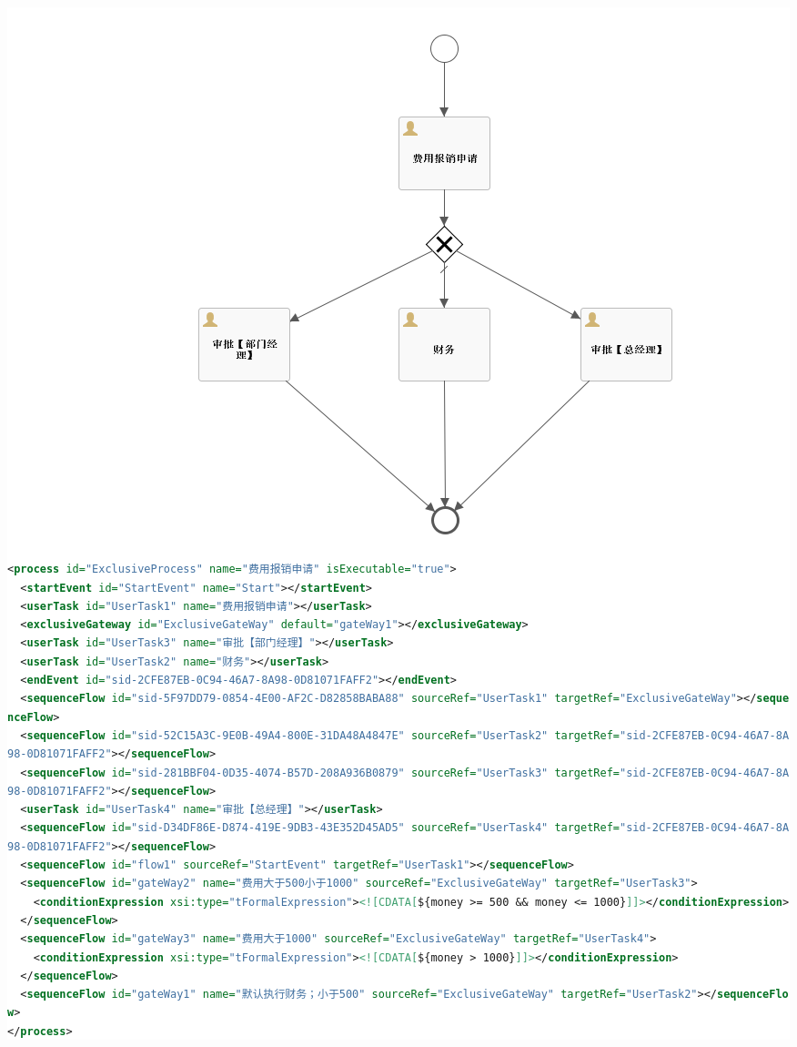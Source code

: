 ![img](../static/ExclusiveGateWay.ExclusiveProcess.png)

```xml
<process id="ExclusiveProcess" name="费用报销申请" isExecutable="true">
  <startEvent id="StartEvent" name="Start"></startEvent>
  <userTask id="UserTask1" name="费用报销申请"></userTask>
  <exclusiveGateway id="ExclusiveGateWay" default="gateWay1"></exclusiveGateway>
  <userTask id="UserTask3" name="审批【部门经理】"></userTask>
  <userTask id="UserTask2" name="财务"></userTask>
  <endEvent id="sid-2CFE87EB-0C94-46A7-8A98-0D81071FAFF2"></endEvent>
  <sequenceFlow id="sid-5F97DD79-0854-4E00-AF2C-D82858BABA88" sourceRef="UserTask1" targetRef="ExclusiveGateWay"></sequenceFlow>
  <sequenceFlow id="sid-52C15A3C-9E0B-49A4-800E-31DA48A4847E" sourceRef="UserTask2" targetRef="sid-2CFE87EB-0C94-46A7-8A98-0D81071FAFF2"></sequenceFlow>
  <sequenceFlow id="sid-281BBF04-0D35-4074-B57D-208A936B0879" sourceRef="UserTask3" targetRef="sid-2CFE87EB-0C94-46A7-8A98-0D81071FAFF2"></sequenceFlow>
  <userTask id="UserTask4" name="审批【总经理】"></userTask>
  <sequenceFlow id="sid-D34DF86E-D874-419E-9DB3-43E352D45AD5" sourceRef="UserTask4" targetRef="sid-2CFE87EB-0C94-46A7-8A98-0D81071FAFF2"></sequenceFlow>
  <sequenceFlow id="flow1" sourceRef="StartEvent" targetRef="UserTask1"></sequenceFlow>
  <sequenceFlow id="gateWay2" name="费用大于500小于1000" sourceRef="ExclusiveGateWay" targetRef="UserTask3">
    <conditionExpression xsi:type="tFormalExpression"><![CDATA[${money >= 500 && money <= 1000}]]></conditionExpression>
  </sequenceFlow>
  <sequenceFlow id="gateWay3" name="费用大于1000" sourceRef="ExclusiveGateWay" targetRef="UserTask4">
    <conditionExpression xsi:type="tFormalExpression"><![CDATA[${money > 1000}]]></conditionExpression>
  </sequenceFlow>
  <sequenceFlow id="gateWay1" name="默认执行财务；小于500" sourceRef="ExclusiveGateWay" targetRef="UserTask2"></sequenceFlow>
</process>
```
